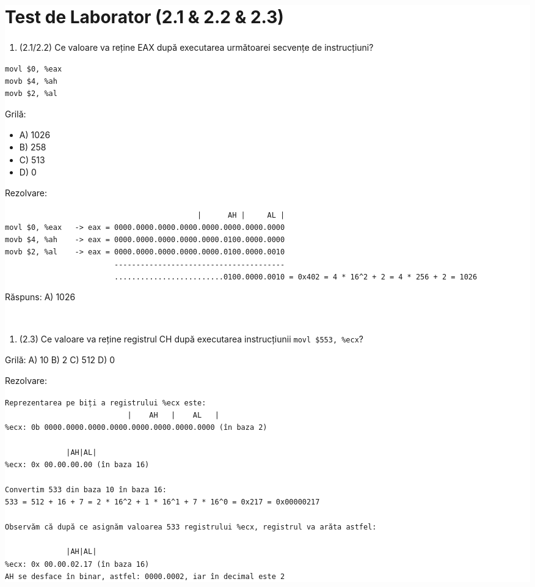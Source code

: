 # Test de Laborator (2.1 & 2.2 & 2.3)

1. (2.1/2.2) Ce valoare va reține EAX după executarea următoarei secvențe de instrucțiuni?
```
movl $0, %eax
movb $4, %ah
movb $2, %al
```

Grilă:
- A) 1026
- B) 258
- C) 513
- D) 0

Rezolvare:
```
                                            |      AH |     AL | 
movl $0, %eax   -> eax = 0000.0000.0000.0000.0000.0000.0000.0000
movb $4, %ah    -> eax = 0000.0000.0000.0000.0000.0100.0000.0000
movb $2, %al    -> eax = 0000.0000.0000.0000.0000.0100.0000.0010
                         ---------------------------------------
                         .........................0100.0000.0010 = 0x402 = 4 * 16^2 + 2 = 4 * 256 + 2 = 1026
```

Răspuns: A) 1026

<br>

1. (2.3) Ce valoare va reține registrul CH după executarea instrucțiunii `movl $553, %ecx`?

Grilă:
A) 10
B) 2
C) 512
D) 0

Rezolvare:
```
Reprezentarea pe biți a registrului %ecx este:
                            |    AH   |    AL   |
%ecx: 0b 0000.0000.0000.0000.0000.0000.0000.0000 (în baza 2)

              |AH|AL|
%ecx: 0x 00.00.00.00 (în baza 16)

Convertim 533 din baza 10 în baza 16:
533 = 512 + 16 + 7 = 2 * 16^2 + 1 * 16^1 + 7 * 16^0 = 0x217 = 0x00000217

Observăm că după ce asignăm valoarea 533 registrului %ecx, registrul va arăta astfel:

              |AH|AL|
%ecx: 0x 00.00.02.17 (în baza 16)
AH se desface în binar, astfel: 0000.0002, iar în decimal este 2
```
